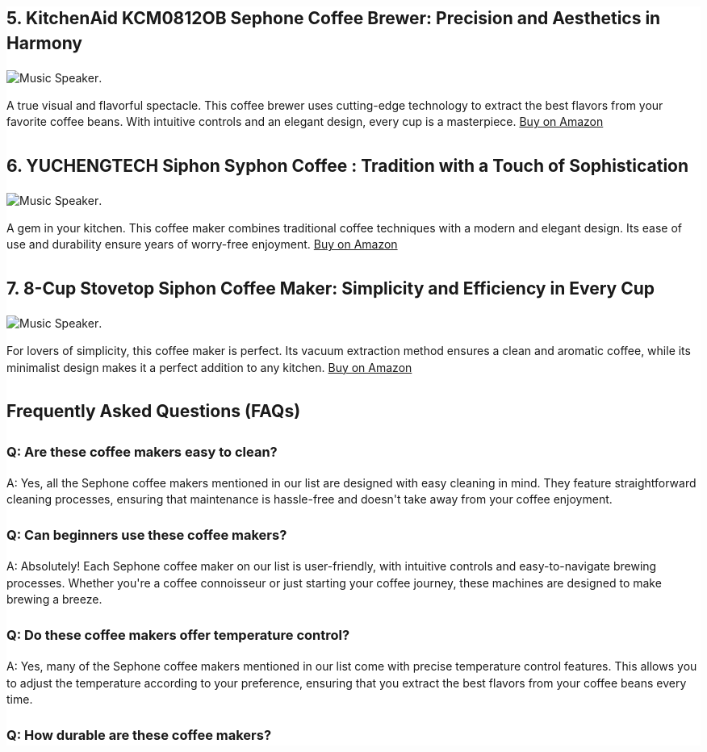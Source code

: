 
## 5. **KitchenAid KCM0812OB Sephone Coffee Brewer: Precision and Aesthetics in Harmony**
<img src="https://m.media-amazon.com/images/I/71ADGZbt79L._AC_SL1500_.jpg" alt="Music Speaker" width="400" height="300">. 

   A true visual and flavorful spectacle. This coffee brewer uses cutting-edge technology to extract the best flavors from your favorite coffee beans. With intuitive controls and an elegant design, every cup is a masterpiece.
    [Buy on Amazon](https://amzn.to/44haIbl)

## 6. **YUCHENGTECH Siphon Syphon Coffee : Tradition with a Touch of Sophistication**
<img src="https://m.media-amazon.com/images/I/51m69DlFPML._AC_SL1500_.jpg" alt="Music Speaker" width="400" height="300">. 

   A gem in your kitchen. This coffee maker combines traditional coffee techniques with a modern and elegant design. Its ease of use and durability ensure years of worry-free enjoyment.
    [Buy on Amazon](https://amzn.to/3UgGOiv)

## 7. **8-Cup Stovetop Siphon Coffee Maker: Simplicity and Efficiency in Every Cup**
<img src="https://m.media-amazon.com/images/I/71l7F3wzB6L._AC_SL1500_.jpg" alt="Music Speaker" width="400" height="300">. 

   For lovers of simplicity, this coffee maker is perfect. Its vacuum extraction method ensures a clean and aromatic coffee, while its minimalist design makes it a perfect addition to any kitchen.
    [Buy on Amazon](https://amzn.to/44eFl0N)


## Frequently Asked Questions (FAQs)

### Q: Are these coffee makers easy to clean?

   A: Yes, all the Sephone coffee makers mentioned in our list are designed with easy cleaning in mind. They feature straightforward cleaning processes, ensuring that maintenance is hassle-free and doesn't take away from your coffee enjoyment.

### Q: Can beginners use these coffee makers?

   A: Absolutely! Each Sephone coffee maker on our list is user-friendly, with intuitive controls and easy-to-navigate brewing processes. Whether you're a coffee connoisseur or just starting your coffee journey, these machines are designed to make brewing a breeze.

### Q: Do these coffee makers offer temperature control?

   A: Yes, many of the Sephone coffee makers mentioned in our list come with precise temperature control features. This allows you to adjust the temperature according to your preference, ensuring that you extract the best flavors from your coffee beans every time.

### Q: How durable are these coffee makers?
